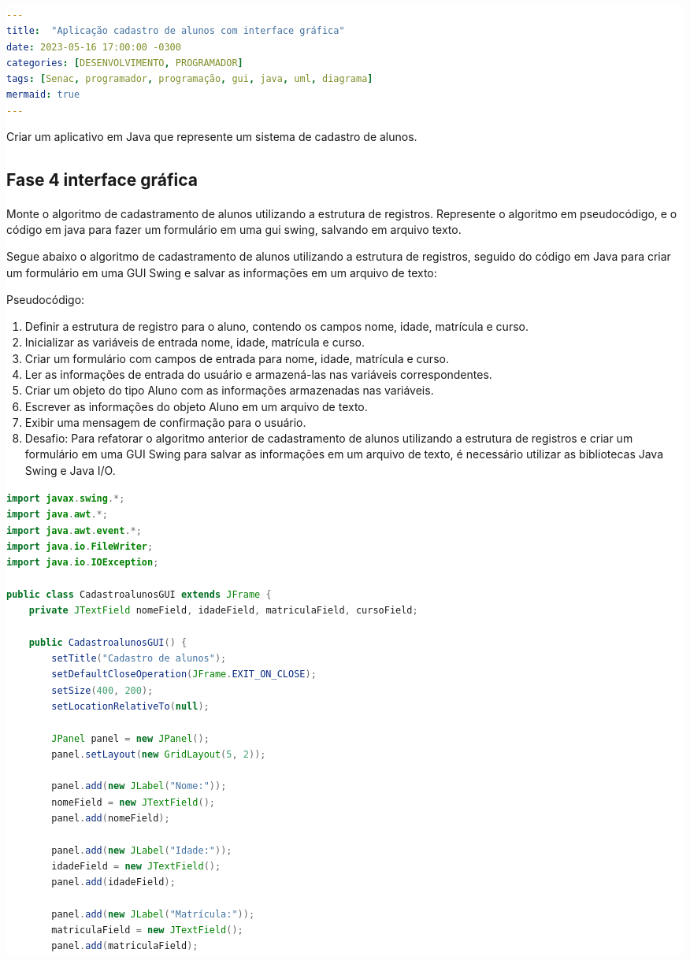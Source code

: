 ```yaml
---
title:  "Aplicação cadastro de alunos com interface gráfica"
date: 2023-05-16 17:00:00 -0300
categories: [DESENVOLVIMENTO, PROGRAMADOR]
tags: [Senac, programador, programação, gui, java, uml, diagrama]
mermaid: true
---
```

Criar um aplicativo em Java que represente um sistema de cadastro de alunos.

## Fase 4 interface gráfica

Monte o algoritmo de cadastramento de alunos utilizando a estrutura de registros. Represente o algoritmo em pseudocódigo, e o código em java para fazer um formulário em uma gui swing, salvando em arquivo texto.

Segue abaixo o algoritmo de cadastramento de alunos utilizando a estrutura de registros, seguido do código em Java para criar um formulário em uma GUI Swing e salvar as informações em um arquivo de texto:

Pseudocódigo:

1. Definir a estrutura de registro para o aluno, contendo os campos nome, idade, matrícula e curso.
2. Inicializar as variáveis de entrada nome, idade, matrícula e curso.
3. Criar um formulário com campos de entrada para nome, idade, matrícula e curso.
4. Ler as informações de entrada do usuário e armazená-las nas variáveis correspondentes.
5. Criar um objeto do tipo Aluno com as informações armazenadas nas variáveis.
6. Escrever as informações do objeto Aluno em um arquivo de texto.
7. Exibir uma mensagem de confirmação para o usuário.
8. Desafio: Para refatorar o algoritmo anterior de cadastramento de alunos utilizando a estrutura de registros e criar um formulário em uma GUI Swing para salvar as informações em um arquivo de texto, é necessário utilizar as bibliotecas Java Swing e Java I/O.

```java
import javax.swing.*;
import java.awt.*;
import java.awt.event.*;
import java.io.FileWriter;
import java.io.IOException;

public class CadastroalunosGUI extends JFrame {
    private JTextField nomeField, idadeField, matriculaField, cursoField;

    public CadastroalunosGUI() {
        setTitle("Cadastro de alunos");
        setDefaultCloseOperation(JFrame.EXIT_ON_CLOSE);
        setSize(400, 200);
        setLocationRelativeTo(null);

        JPanel panel = new JPanel();
        panel.setLayout(new GridLayout(5, 2));

        panel.add(new JLabel("Nome:"));
        nomeField = new JTextField();
        panel.add(nomeField);

        panel.add(new JLabel("Idade:"));
        idadeField = new JTextField();
        panel.add(idadeField);

        panel.add(new JLabel("Matrícula:"));
        matriculaField = new JTextField();
        panel.add(matriculaField);

```